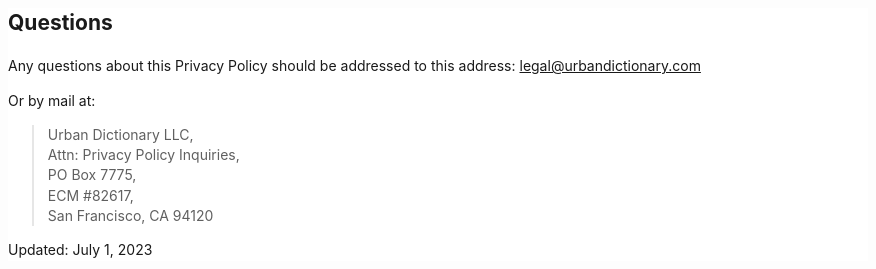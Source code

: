 Questions
---------

Any questions about this Privacy Policy should be addressed to this address: [legal@urbandictionary.com](mailto:legal@urbandictionary.com)

Or by mail at:

> Urban Dictionary LLC,  
> Attn: Privacy Policy Inquiries,  
> PO Box 7775,  
> ECM #82617,  
> San Francisco, CA 94120

Updated: July 1, 2023